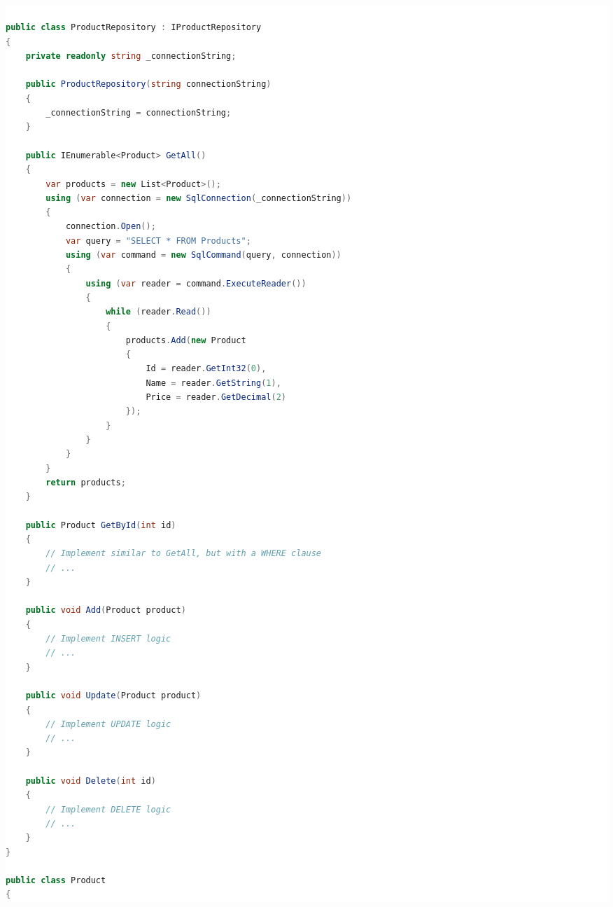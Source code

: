 ```csharp

public class ProductRepository : IProductRepository
{
    private readonly string _connectionString;

    public ProductRepository(string connectionString)
    {
        _connectionString = connectionString;
    }

    public IEnumerable<Product> GetAll()
    {
        var products = new List<Product>();
        using (var connection = new SqlConnection(_connectionString))
        {
            connection.Open();
            var query = "SELECT * FROM Products";
            using (var command = new SqlCommand(query, connection))
            {
                using (var reader = command.ExecuteReader())
                {
                    while (reader.Read())
                    {
                        products.Add(new Product
                        {
                            Id = reader.GetInt32(0),
                            Name = reader.GetString(1),
                            Price = reader.GetDecimal(2)
                        });
                    }
                }
            }
        }
        return products;
    }

    public Product GetById(int id)
    {
        // Implement similar to GetAll, but with a WHERE clause
        // ...
    }

    public void Add(Product product)
    {
        // Implement INSERT logic
        // ...
    }

    public void Update(Product product)
    {
        // Implement UPDATE logic
        // ...
    }

    public void Delete(int id)
    {
        // Implement DELETE logic
        // ...
    }
}

public class Product
{
```